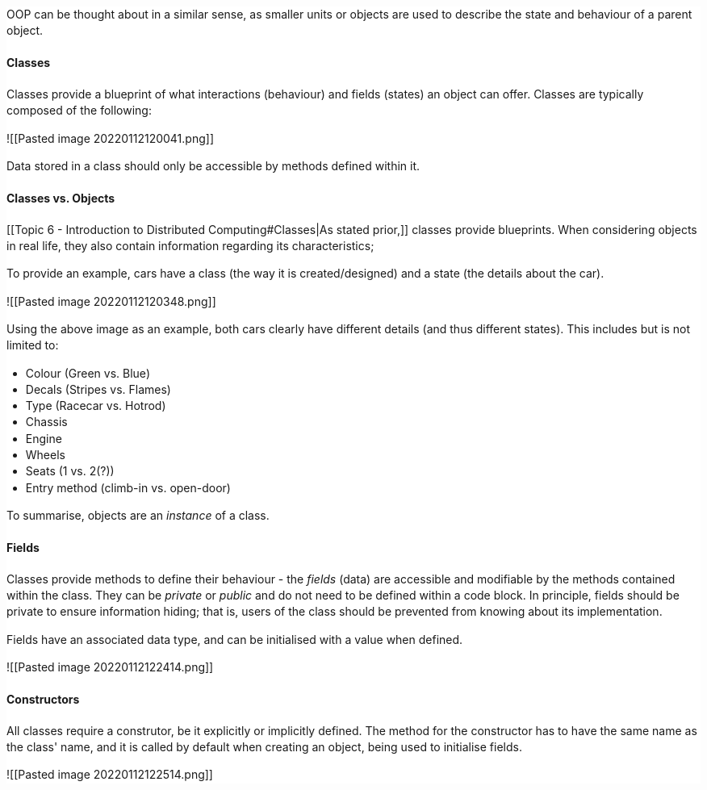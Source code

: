 OOP can be thought about in a similar sense, as smaller units or objects are used to describe the state and behaviour of a parent object.

#### Classes

Classes provide a blueprint of what interactions (behaviour) and fields (states) an object can offer. Classes are typically composed of the following:

![[Pasted image 20220112120041.png]]

Data stored in a class should only be accessible by methods defined within it.

#### Classes vs. Objects

[[Topic 6 - Introduction to Distributed Computing#Classes|As stated prior,]] classes provide blueprints. When considering objects in real life, they also contain information regarding its characteristics;

To provide an example, cars have a class (the way it is created/designed) and a state (the details about the car).

![[Pasted image 20220112120348.png]]

Using the above image as an example, both cars clearly have different details (and thus different states). This includes but is not limited to:

- Colour (Green vs. Blue)
- Decals (Stripes vs. Flames)
- Type (Racecar vs. Hotrod)
- Chassis
- Engine
- Wheels
- Seats (1 vs. 2(?))
- Entry method (climb-in vs. open-door)

To summarise, objects are an *instance* of a class.

#### Fields

Classes provide methods to define their behaviour - the *fields* (data) are accessible and modifiable by the methods contained within the class. They can be *private* or *public* and do not need to be defined within a code block. In principle, fields should be private to ensure information hiding; that is, users of the class should be prevented from knowing about its implementation.

Fields have an associated data type, and can be initialised with a value when defined.

![[Pasted image 20220112122414.png]]

#### Constructors

All classes require a construtor, be it explicitly or implicitly defined. The method for the constructor has to have the same name as the class' name, and it is called by default when creating an object, being used to initialise fields.

![[Pasted image 20220112122514.png]]
